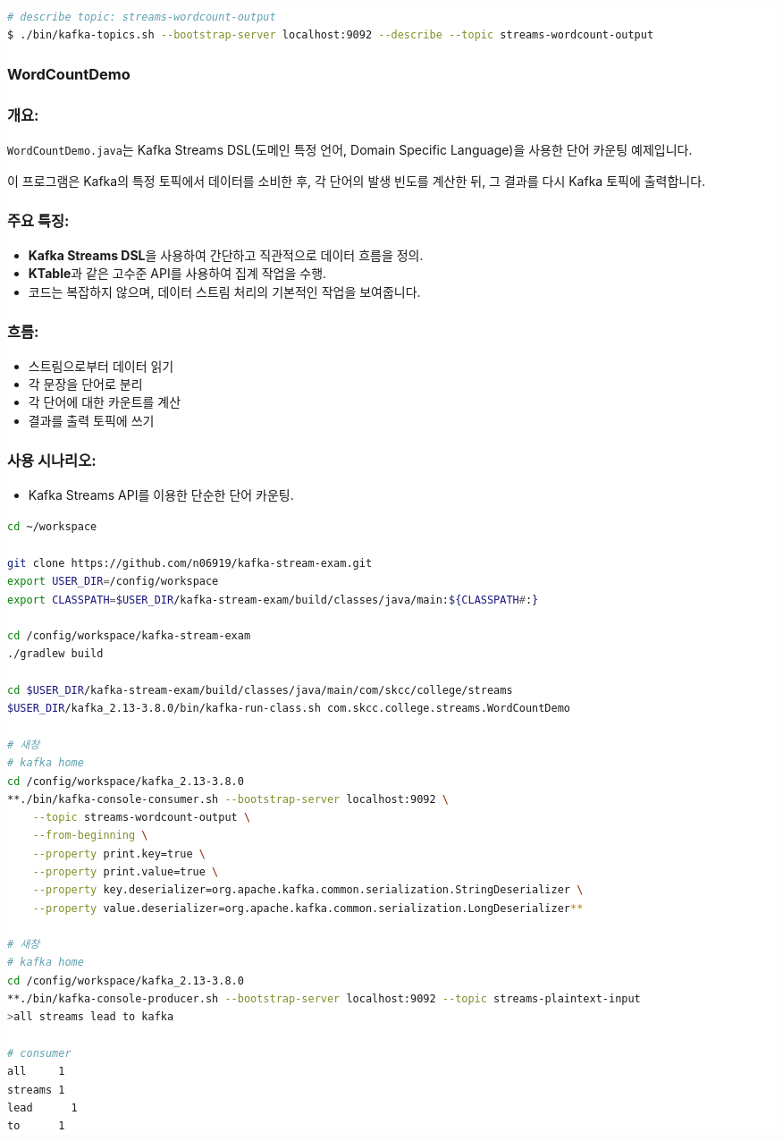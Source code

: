 ```bash
# describe topic: streams-wordcount-output	
$ ./bin/kafka-topics.sh --bootstrap-server localhost:9092 --describe --topic streams-wordcount-output
```

### WordCountDemo

### 개요:

`WordCountDemo.java`는 Kafka Streams DSL(도메인 특정 언어, Domain Specific Language)을 사용한 단어 카운팅 예제입니다. 

이 프로그램은 Kafka의 특정 토픽에서 데이터를 소비한 후, 각 단어의 발생 빈도를 계산한 뒤, 그 결과를 다시 Kafka 토픽에 출력합니다.

### 주요 특징:

- **Kafka Streams DSL**을 사용하여 간단하고 직관적으로 데이터 흐름을 정의.
- **KTable**과 같은 고수준 API를 사용하여 집계 작업을 수행.
- 코드는 복잡하지 않으며, 데이터 스트림 처리의 기본적인 작업을 보여줍니다.

### 흐름:

- 스트림으로부터 데이터 읽기
- 각 문장을 단어로 분리
- 각 단어에 대한 카운트를 계산
- 결과를 출력 토픽에 쓰기

### 사용 시나리오:

- Kafka Streams API를 이용한 단순한 단어 카운팅.

```bash
cd ~/workspace

git clone https://github.com/n06919/kafka-stream-exam.git
export USER_DIR=/config/workspace
export CLASSPATH=$USER_DIR/kafka-stream-exam/build/classes/java/main:${CLASSPATH#:}

cd /config/workspace/kafka-stream-exam
./gradlew build

cd $USER_DIR/kafka-stream-exam/build/classes/java/main/com/skcc/college/streams
$USER_DIR/kafka_2.13-3.8.0/bin/kafka-run-class.sh com.skcc.college.streams.WordCountDemo

# 새창
# kafka home
cd /config/workspace/kafka_2.13-3.8.0
**./bin/kafka-console-consumer.sh --bootstrap-server localhost:9092 \
    --topic streams-wordcount-output \
    --from-beginning \
    --property print.key=true \
    --property print.value=true \
    --property key.deserializer=org.apache.kafka.common.serialization.StringDeserializer \
    --property value.deserializer=org.apache.kafka.common.serialization.LongDeserializer**

# 새창
# kafka home
cd /config/workspace/kafka_2.13-3.8.0
**./bin/kafka-console-producer.sh --bootstrap-server localhost:9092 --topic streams-plaintext-input
>all streams lead to kafka

# consumer
all	    1
streams	1
lead	  1
to	    1
```